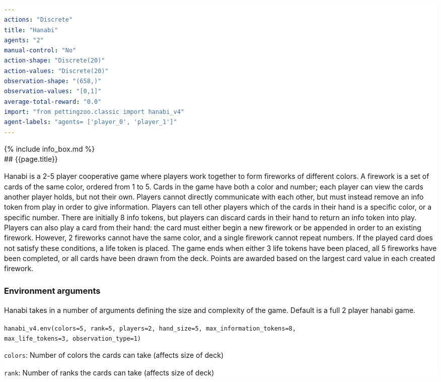 ```yaml
---
actions: "Discrete"
title: "Hanabi"
agents: "2"
manual-control: "No"
action-shape: "Discrete(20)"
action-values: "Discrete(20)"
observation-shape: "(658,)"
observation-values: "[0,1]"
average-total-reward: "0.0"
import: "from pettingzoo.classic import hanabi_v4"
agent-labels: "agents= ['player_0', 'player_1']"
---
```


<div class="docu-info" markdown="1">
{% include info_box.md %}
</div>

<div class="docu-content" markdown="1">
<div class="appear_big" markdown="1">
## {{page.title}}
</div>




Hanabi is a 2-5 player cooperative game where players work together to form fireworks of different colors. A firework is a set of cards of the same color, ordered from 1 to 5. Cards in the game have both a color and number; each player can view the cards another player holds, but not their own. Players cannot directly communicate with each other, but must instead remove an info token from play in order to give information. Players can tell other players which of the cards in their hand is a specific color, or a specific number. There are initially 8 info tokens, but players can discard cards in their hand to return an info token into play. Players can also play a card from their hand: the card must either begin a new firework or be appended in order to an existing firework. However, 2 fireworks cannot have the same color, and a single firework cannot repeat numbers. If the played card does not satisfy these conditions, a life token is placed. The game ends when either 3 life tokens have been placed, all 5 fireworks have been completed, or all cards have been drawn from the deck. Points are awarded based on the largest card value in each created firework.

### Environment arguments

Hanabi takes in a number of arguments defining the size and complexity of the game. Default is a full 2 player hanabi game.

```
hanabi_v4.env(colors=5, rank=5, players=2, hand_size=5, max_information_tokens=8,
max_life_tokens=3, observation_type=1)
```

`colors`: Number of colors the cards can take (affects size of deck)

`rank`: Number of ranks the cards can take (affects size of deck)
